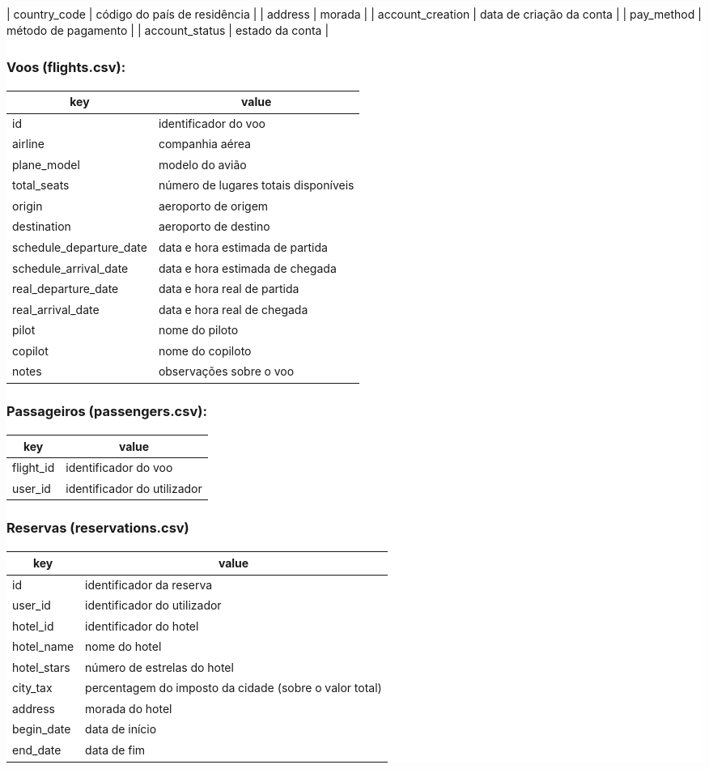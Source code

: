 | country_code | código do país de residência |
| address | morada |
| account_creation | data de criação da conta |
| pay_method | método de pagamento |
| account_status | estado da conta |

### Voos (flights.csv):

| key | value |
| --- | ----- |
| id | identificador do voo |
| airline | companhia aérea |
| plane_model | modelo do avião |
| total_seats | número de lugares totais disponíveis |
| origin | aeroporto de origem |
| destination | aeroporto de destino |
| schedule_departure_date | data e hora estimada de partida |
| schedule_arrival_date | data e hora estimada de chegada |
| real_departure_date | data e hora real de partida |
| real_arrival_date | data e hora real de chegada |
| pilot | nome do piloto |
| copilot | nome do copiloto |
| notes | observações sobre o voo |

### Passageiros (passengers.csv):

| key | value |
| --- | ----- |
| flight_id | identificador do voo |
| user_id | identificador do utilizador |

### Reservas (reservations.csv)

| key | value |
| --- | ----- |
| id | identificador da reserva |
| user_id | identificador do utilizador |
| hotel_id | identificador do hotel |
| hotel_name | nome do hotel |
| hotel_stars | número de estrelas do hotel |
| city_tax | percentagem do imposto da cidade (sobre o valor total) |
| address | morada do hotel |
| begin_date | data de início |
| end_date | data de fim |